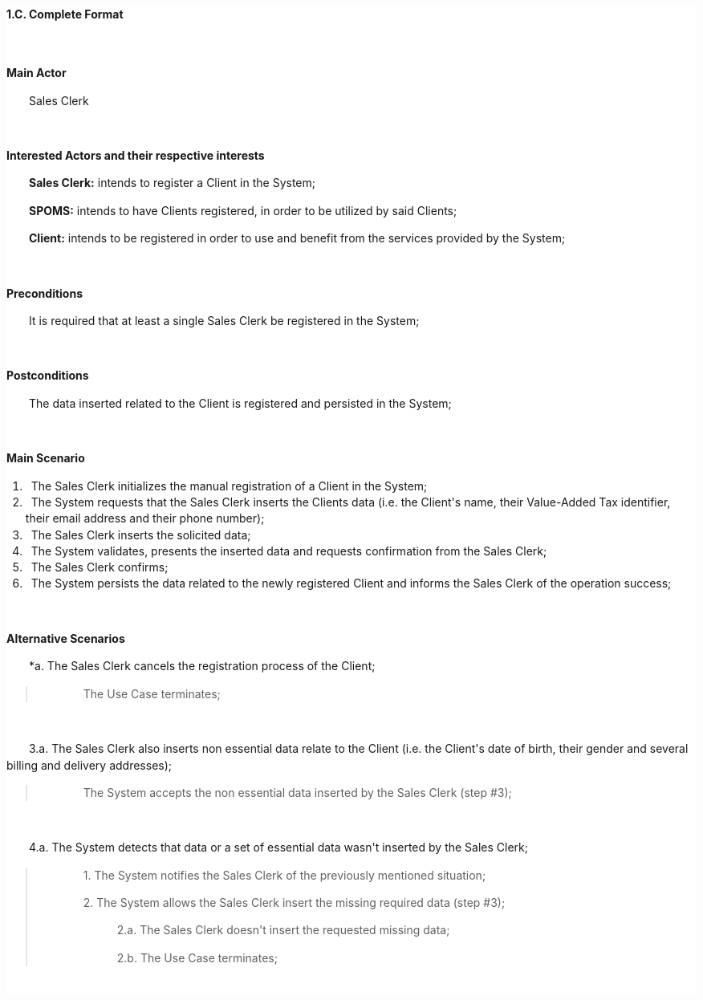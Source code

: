 #### <b>1.C. Complete Format</b>
</br>

<b>Main Actor</b>
<p>&ensp;&ensp;&ensp;&ensp;Sales Clerk<p>
</br>

<b>Interested Actors and their respective interests</b>
<p>&ensp;&ensp;&ensp;&ensp;<b>Sales Clerk:</b> intends to register a Client in the System;</p>
<p>&ensp;&ensp;&ensp;&ensp;<b>SPOMS:</b> intends to have Clients registered, in order to be utilized by said Clients;</p>
<p>&ensp;&ensp;&ensp;&ensp;<b>Client:</b> intends to be registered in order to use and benefit from the services provided by the System;</p>
<br>

<b>Preconditions</b>
<p>&ensp;&ensp;&ensp;&ensp;It is required that at least a single Sales Clerk be registered in the System;</p>
</br>

<b>Postconditions</b>
<p>&ensp;&ensp;&ensp;&ensp;The data inserted related to the Client is registered and persisted in the System;</p>
</br>

<b>Main Scenario</b>
<ol>
    <li>&ensp;The Sales Clerk initializes the manual registration of a Client in the System;</li>
    <li>&ensp;The System requests that the Sales Clerk inserts the Clients data (i.e. the Client's name, their Value-Added Tax identifier, their email address and their phone number);</li>
    <li>&ensp;The Sales Clerk inserts the solicited data;</li>
    <li>&ensp;The System validates, presents the inserted data and requests confirmation from the Sales Clerk;</li>
    <li>&ensp;The Sales Clerk confirms;</li>
    <li>&ensp;The System persists the data related to the newly registered Client and informs the Sales Clerk of the operation success;
</ol>
</br>

<b>Alternative Scenarios</b>
<p>&ensp;&ensp;&ensp;&ensp;*a. The Sales Clerk cancels the registration process of the Client;</p>

> <p>&ensp;&ensp;&ensp;&ensp;&ensp;&ensp;&ensp;&ensp;The Use Case terminates;</p>
</br>

<p>&ensp;&ensp;&ensp;&ensp;3.a. The Sales Clerk also inserts non essential data relate to the Client (i.e. the Client's date of birth, their gender and several billing and delivery addresses);</p>

> <p>&ensp;&ensp;&ensp;&ensp;&ensp;&ensp;&ensp;&ensp;The System accepts the non essential data inserted by the Sales Clerk (step #3);</p>
</br>

<p>&ensp;&ensp;&ensp;&ensp;4.a. The System detects that data or a set of essential data wasn't inserted by the Sales Clerk;</p>

> <p>&ensp;&ensp;&ensp;&ensp;&ensp;&ensp;&ensp;&ensp;1. The System notifies the Sales Clerk of the previously mentioned situation;</p>
> <p>&ensp;&ensp;&ensp;&ensp;&ensp;&ensp;&ensp;&ensp;2. The System allows the Sales Clerk insert the missing required data (step #3);</p>
><p>&ensp;&ensp;&ensp;&ensp;&ensp;&ensp;&ensp;&ensp;&ensp;&ensp;&ensp;&ensp;&ensp;&ensp;2.a. The Sales Clerk doesn't insert the requested missing data;</p>
><p>&ensp;&ensp;&ensp;&ensp;&ensp;&ensp;&ensp;&ensp;&ensp;&ensp;&ensp;&ensp;&ensp;&ensp;2.b. The Use Case terminates;</p>
</br>
